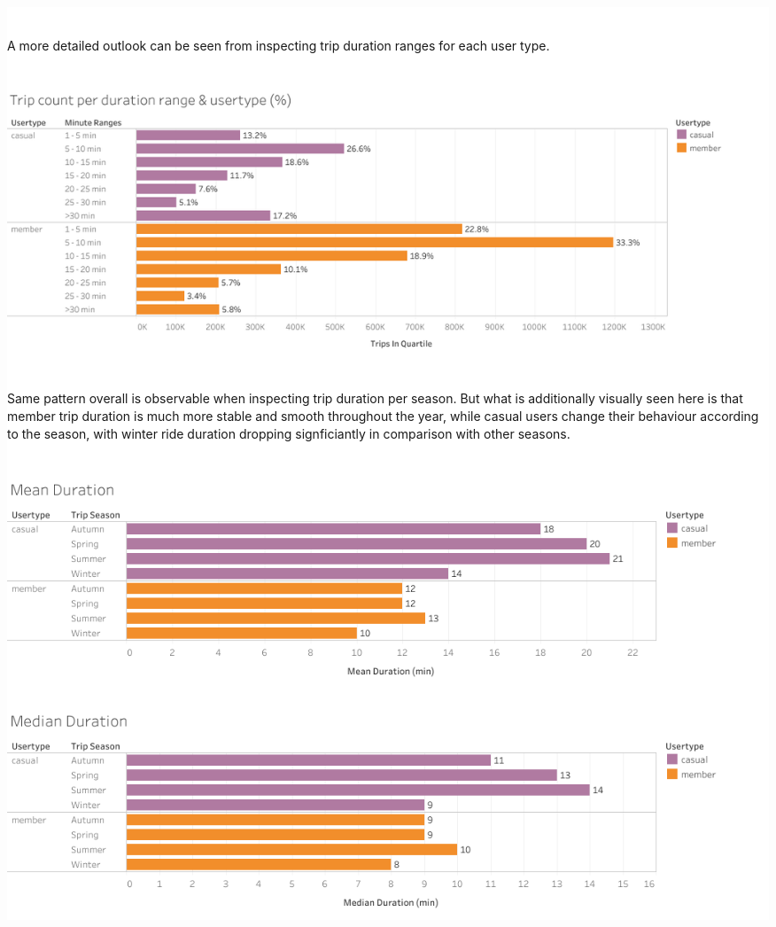 <br>

A more detailed outlook can be seen from inspecting trip duration ranges for each user type. 

<br>

<div style="text-align: center;">
  <img src="./images/duration_range_per_usertype.png" alt="" style="max-width:100%; height:auto;" />
</div>

<br>

Same pattern overall is observable when inspecting trip duration per season. But what is additionally visually seen here is that member trip duration is much more stable and smooth throughout the year, while casual users change their behaviour according to the season, with winter ride duration dropping signficiantly in comparison with other seasons. 

<br>

<div style="text-align: center;">
  <img src="./images/duration_season_usertype_mean.png" alt="" style="max-width:100%; height:auto;" />
</div>

<br>

<div style="text-align: center;">
  <img src="./images/duration_season_usertype_median.png" alt="" style="max-width:100%; height:auto;" />